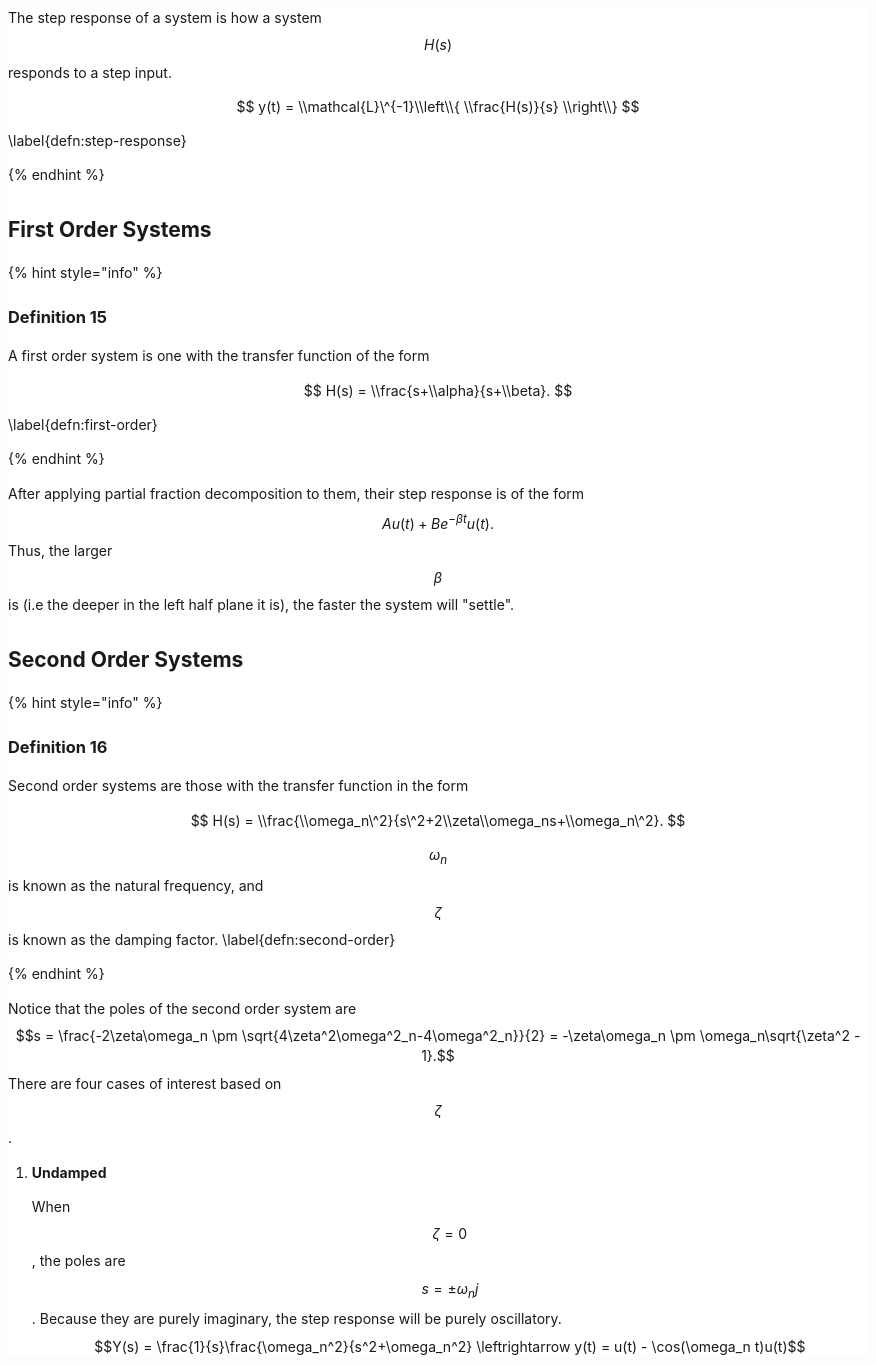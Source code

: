   The step response of a system is how a system $$H(s)$$responds to a step input.
  
$$
    y(t) = \\mathcal{L}\^{-1}\\left\\{ \\frac{H(s)}{s} \\right\\}
  $$

  \\label{defn:step-response}

{% endhint %}

First Order Systems
-------------------

{% hint style=\"info\" %}

### Definition 15

  A first order system is one with the transfer function of the form
  
$$
    H(s) = \\frac{s+\\alpha}{s+\\beta}.
  $$

  \\label{defn:first-order}

{% endhint %}

After applying partial fraction decomposition to them, their step
response is of the form $$Au(t) + Be^{-\beta t}u(t).$$ Thus, the larger
$$\beta$$ is (i.e the deeper in the left half plane it is), the faster
the system will "settle".

Second Order Systems
--------------------

{% hint style=\"info\" %}

### Definition 16

  Second order systems are those with the transfer function in the form
  
$$
    H(s) = \\frac{\\omega_n\^2}{s\^2+2\\zeta\\omega_ns+\\omega_n\^2}.
  $$

  $$\omega_n$$ is known as the natural frequency, and $$\zeta$$is known as the damping factor.
  \\label{defn:second-order}

{% endhint %}

Notice that the poles of the second order system are
$$s = \frac{-2\zeta\omega_n \pm \sqrt{4\zeta^2\omega^2_n-4\omega^2_n}}{2} = -\zeta\omega_n \pm \omega_n\sqrt{\zeta^2 - 1}.$$
There are four cases of interest based on $$\zeta$$.

1.  **Undamped**

    When $$\zeta=0$$, the poles are $$s = \pm \omega_n j$$. Because they
    are purely imaginary, the step response will be purely oscillatory.
    $$Y(s) = \frac{1}{s}\frac{\omega_n^2}{s^2+\omega_n^2} \leftrightarrow y(t) = u(t) - \cos(\omega_n t)u(t)$$
